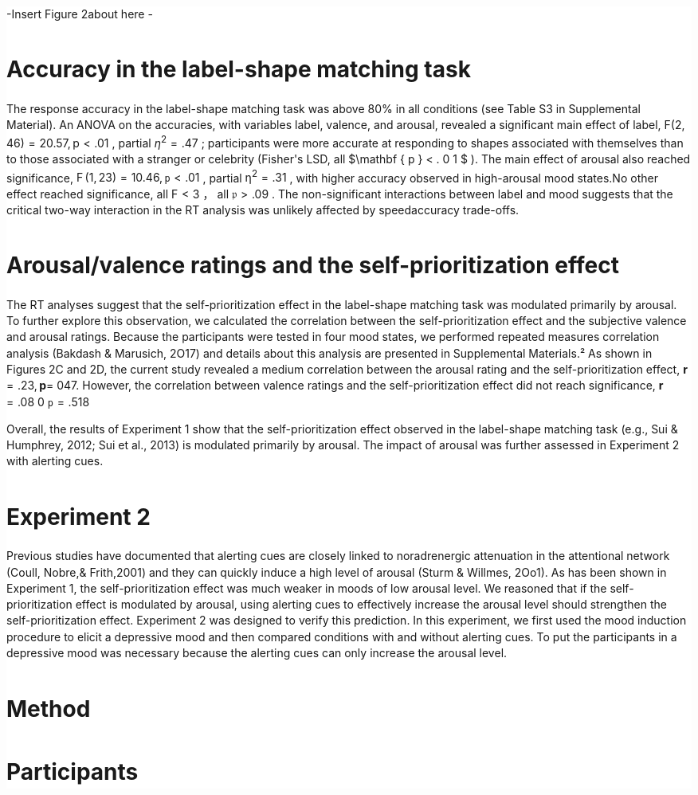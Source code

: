 -Insert Figure 2about here -

# Accuracy in the label-shape matching task

The response accuracy in the label-shape matching task was above $80 \%$ in all conditions (see Table S3 in Supplemental Material). An ANOVA on the accuracies, with variables label, valence, and arousal, revealed a significant main effect of label, $\mathrm { F } ( 2 , 4 6 ) = 2 0 . 5 7 , \mathrm { p } < . 0 1$ , partial $\eta ^ { 2 } = . 4 7$ ; participants were more accurate at responding to shapes associated with themselves than to those associated with a stranger or celebrity (Fisher's LSD, all $\mathbf { p } < . 0 1 \$ ). The main effect of arousal also reached significance, $\operatorname { F } ( 1 , 2 3 ) = 1 0 . 4 6 , \mathtt { p } < . 0 1$ , partial $\mathfrak { \eta } ^ { 2 } = . 3 1$ , with higher accuracy observed in high-arousal mood states.No other effect reached significance, all $\mathrm { F } < 3$ ， all $\mathfrak { p } > . 0 9$ . The non-significant interactions between label and mood suggests that the critical two-way interaction in the RT analysis was unlikely affected by speedaccuracy trade-offs.

# Arousal/valence ratings and the self-prioritization effect

The RT analyses suggest that the self-prioritization effect in the label-shape matching task was modulated primarily by arousal. To further explore this observation, we calculated the correlation between the self-prioritization effect and the subjective valence and arousal ratings. Because the participants were tested in four mood states, we performed repeated measures correlation analysis (Bakdash & Marusich, 2O17) and details about this analysis are presented in Supplemental Materials.² As shown in Figures 2C and 2D, the current study revealed a medium correlation between the arousal rating and the self-prioritization effect, $\mathbf { r } = . 2 3 , \mathbf { p } =$ 047. However, the correlation between valence ratings and the self-prioritization effect did not reach significance, $\mathbf { r } = . 0 8$ 0 $\mathtt { p } = . 5 1 8$

Overall, the results of Experiment 1 show that the self-prioritization effect observed in the label-shape matching task (e.g., Sui & Humphrey, 2012; Sui et al., 2013) is modulated primarily by arousal. The impact of arousal was further assessed in Experiment 2 with alerting cues.

# Experiment 2

Previous studies have documented that alerting cues are closely linked to noradrenergic attenuation in the attentional network (Coull, Nobre,& Frith,2001) and they can quickly induce a high level of arousal (Sturm & Willmes, 2Oo1). As has been shown in Experiment 1, the self-prioritization effect was much weaker in moods of low arousal level. We reasoned that if the self-prioritization effect is modulated by arousal, using alerting cues to effectively increase the arousal level should strengthen the self-prioritization effect. Experiment 2 was designed to verify this prediction. In this experiment, we first used the mood induction procedure to elicit a depressive mood and then compared conditions with and without alerting cues. To put the participants in a depressive mood was necessary because the alerting cues can only increase the arousal level.

# Method

# Participants
